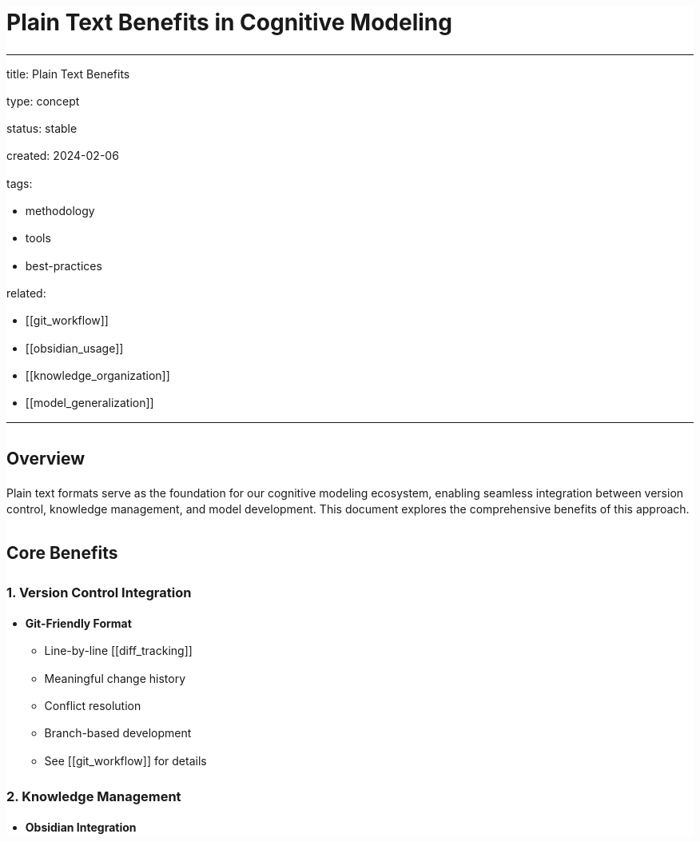 # Plain Text Benefits in Cognitive Modeling

---

title: Plain Text Benefits

type: concept

status: stable

created: 2024-02-06

tags:

  - methodology

  - tools

  - best-practices

related:

  - [[git_workflow]]

  - [[obsidian_usage]]

  - [[knowledge_organization]]

  - [[model_generalization]]

---

## Overview

Plain text formats serve as the foundation for our cognitive modeling ecosystem, enabling seamless integration between version control, knowledge management, and model development. This document explores the comprehensive benefits of this approach.

## Core Benefits

### 1. Version Control Integration

- **Git-Friendly Format**

  - Line-by-line [[diff_tracking]]

  - Meaningful change history

  - Conflict resolution

  - Branch-based development

  - See [[git_workflow]] for details

### 2. Knowledge Management

- **Obsidian Integration**
